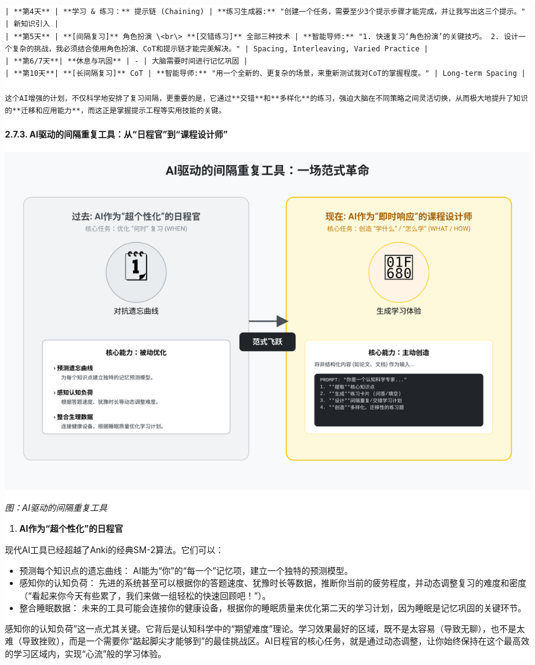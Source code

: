 ~~~
| **第4天** | **学习 & 练习：** 提示链 (Chaining) | **练习生成器:** "创建一个任务，需要至少3个提示步骤才能完成，并让我写出这三个提示。" | 新知识引入 |
| **第5天** | **[间隔复习]** 角色扮演 \<br\> **[交错练习]** 全部三种技术 | **智能导师:** "1. 快速复习‘角色扮演’的关键技巧。 2. 设计一个复杂的挑战，我必须结合使用角色扮演、CoT和提示链才能完美解决。" | Spacing, Interleaving, Varied Practice |
| **第6/7天**| **休息与巩固** | - | 大脑需要时间进行记忆巩固 |
| **第10天**| **[长间隔复习]** CoT | **智能导师:** "用一个全新的、更复杂的场景，来重新测试我对CoT的掌握程度。" | Long-term Spacing |

这个AI增强的计划，不仅科学地安排了复习间隔，更重要的是，它通过**交错**和**多样化**的练习，强迫大脑在不同策略之间灵活切换，从而极大地提升了知识的**迁移和应用能力**，而这正是掌握提示工程等实用技能的关键。
~~~

#### 2.7.3. AI驱动的间隔重复工具：从“日程官”到“课程设计师”

![AI驱动的间隔重复工具](./../02_参考资料库/课程图表/AI-with-Spacing-Effect-Tools.svg)

*图：AI驱动的间隔重复工具*

1. **AI作为“超个性化”的日程官**

现代AI工具已经超越了Anki的经典SM-2算法。它们可以：

- 预测每个知识点的遗忘曲线： AI能为“你”的“每一个”记忆项，建立一个独特的预测模型。
- 感知你的认知负荷： 先进的系统甚至可以根据你的答题速度、犹豫时长等数据，推断你当前的疲劳程度，并动态调整复习的难度和密度（“看起来你今天有些累了，我们来做一组轻松的快速回顾吧！”）。
- 整合睡眠数据： 未来的工具可能会连接你的健康设备，根据你的睡眠质量来优化第二天的学习计划，因为睡眠是记忆巩固的关键环节。

感知你的认知负荷”这一点尤其关键。它背后是认知科学中的“期望难度”理论。学习效果最好的区域，既不是太容易（导致无聊），也不是太难（导致挫败），而是一个需要你“踮起脚尖才能够到”的最佳挑战区。AI日程官的核心任务，就是通过动态调整，让你始终保持在这个最高效的学习区域内，实现“心流”般的学习体验。
